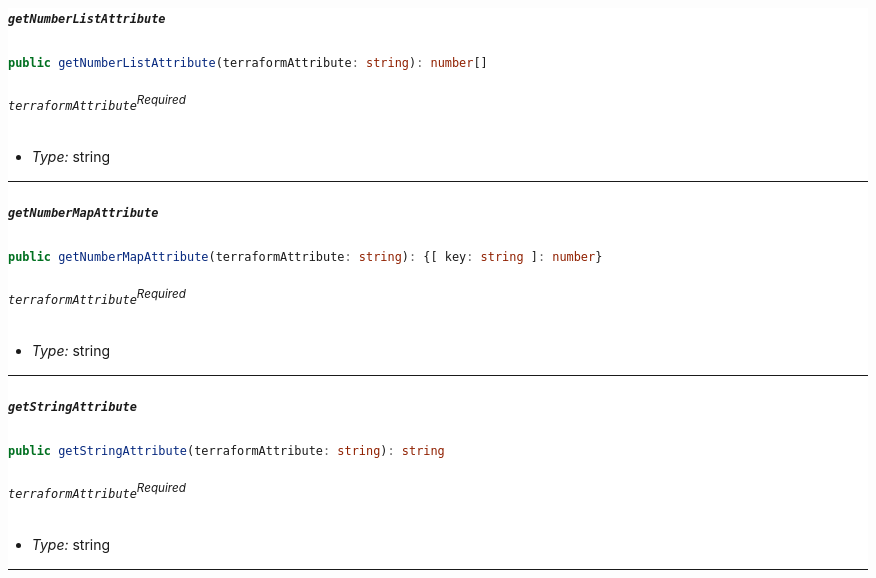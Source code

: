 
##### `getNumberListAttribute` <a name="getNumberListAttribute" id="@cdktf/provider-opentelekomcloud.dataOpentelekomcloudLbLoadbalancerV3.DataOpentelekomcloudLbLoadbalancerV3.getNumberListAttribute"></a>

```typescript
public getNumberListAttribute(terraformAttribute: string): number[]
```

###### `terraformAttribute`<sup>Required</sup> <a name="terraformAttribute" id="@cdktf/provider-opentelekomcloud.dataOpentelekomcloudLbLoadbalancerV3.DataOpentelekomcloudLbLoadbalancerV3.getNumberListAttribute.parameter.terraformAttribute"></a>

- *Type:* string

---

##### `getNumberMapAttribute` <a name="getNumberMapAttribute" id="@cdktf/provider-opentelekomcloud.dataOpentelekomcloudLbLoadbalancerV3.DataOpentelekomcloudLbLoadbalancerV3.getNumberMapAttribute"></a>

```typescript
public getNumberMapAttribute(terraformAttribute: string): {[ key: string ]: number}
```

###### `terraformAttribute`<sup>Required</sup> <a name="terraformAttribute" id="@cdktf/provider-opentelekomcloud.dataOpentelekomcloudLbLoadbalancerV3.DataOpentelekomcloudLbLoadbalancerV3.getNumberMapAttribute.parameter.terraformAttribute"></a>

- *Type:* string

---

##### `getStringAttribute` <a name="getStringAttribute" id="@cdktf/provider-opentelekomcloud.dataOpentelekomcloudLbLoadbalancerV3.DataOpentelekomcloudLbLoadbalancerV3.getStringAttribute"></a>

```typescript
public getStringAttribute(terraformAttribute: string): string
```

###### `terraformAttribute`<sup>Required</sup> <a name="terraformAttribute" id="@cdktf/provider-opentelekomcloud.dataOpentelekomcloudLbLoadbalancerV3.DataOpentelekomcloudLbLoadbalancerV3.getStringAttribute.parameter.terraformAttribute"></a>

- *Type:* string

---
